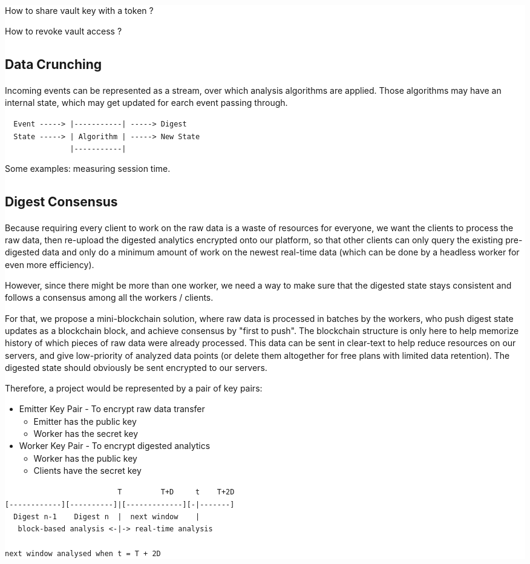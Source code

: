 How to share vault key with a token ?

How to revoke vault access ?

## Data Crunching

Incoming events can be represented as a stream, over which analysis algorithms
are applied. Those algorithms may have an internal state, which may get updated
for earch event passing through.

```
  Event -----> |-----------| -----> Digest
  State -----> | Algorithm | -----> New State
               |-----------|
```

Some examples: measuring session time.

## Digest Consensus

Because requiring every client to work on the raw data is a waste of resources
for everyone, we want the clients to process the raw data, then re-upload the
digested analytics encrypted onto our platform, so that other clients can only
query the existing pre-digested data and only do a minimum amount of work on
the newest real-time data (which can be done by a headless worker for even more
efficiency).

However, since there might be more than one worker, we need a way to make sure
that the digested state stays consistent and follows a consensus among all the
workers / clients.

For that, we propose a mini-blockchain solution, where raw data is processed in
batches by the workers, who push digest state updates as a blockchain block,
and achieve consensus by "first to push".
The blockchain structure is only here to help memorize history of which pieces
of raw data were already processed. This data can be sent in clear-text to help
reduce resources on our servers, and give low-priority of analyzed data points
(or delete them altogether for free plans with limited data retention).
The digested state should obviously be sent encrypted to our servers.

Therefore, a project would be represented by a pair of key pairs:

- Emitter Key Pair - To encrypt raw data transfer
  - Emitter has the public key
  - Worker has the secret key
- Worker Key Pair - To encrypt digested analytics
  - Worker has the public key
  - Clients have the secret key

```
                          T         T+D     t    T+2D
[------------][----------]|[-------------][-|-------]
  Digest n-1    Digest n  |  next window    |
   block-based analysis <-|-> real-time analysis

next window analysed when t = T + 2D
```
